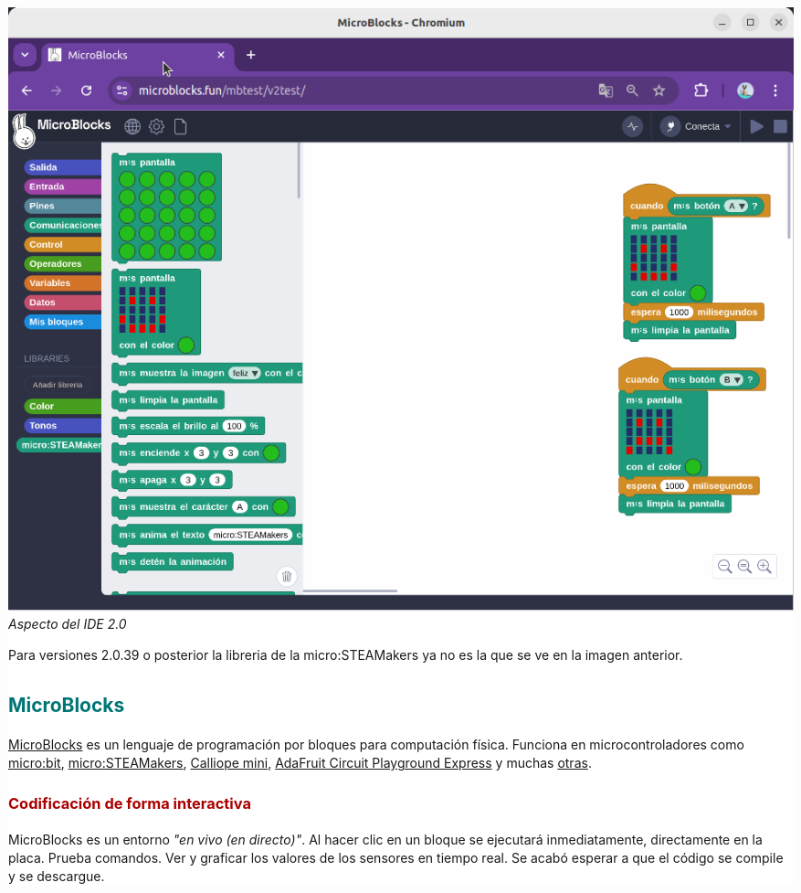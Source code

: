 ![Aspecto del IDE 2.0](../img/guias/mb_inv_ble/aspecto.png)  
*Aspecto del IDE 2.0*

</center>

Para versiones 2.0.39 o posterior la libreria de la micro:STEAMakers ya no es la que se ve en la imagen anterior.

## <FONT COLOR=#007575>**MicroBlocks**</font>
[MicroBlocks](https://microblocks.fun/) es un lenguaje de programación por bloques para computación física. Funciona en microcontroladores como [micro:bit](http://microbit.org/), [micro:STEAMakers](https://shop.innovadidactic.com/es/standard-placas-shields-y-kits/1677-placa-esp32-micro-steamakers-8436574314663.html), [Calliope mini](https://calliope.cc/en), [AdaFruit Circuit Playground Express](https://www.adafruit.com/product/3333) y muchas [otras](https://wiki.microblocks.fun/boards/supported).

### <FONT COLOR=#AA0000>Codificación de forma interactiva</font>
MicroBlocks es un entorno *"en vivo (en directo)"*. Al hacer clic en un bloque se ejecutará inmediatamente, directamente en la placa. Prueba comandos. Ver y graficar los valores de los sensores en tiempo real. Se acabó esperar a que el código se compile y se descargue.
